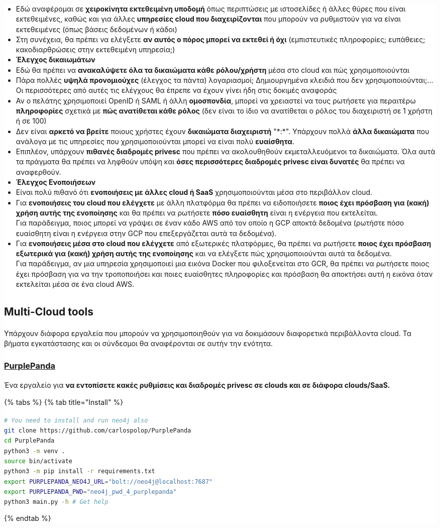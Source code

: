 * Εδώ αναφέρομαι σε **χειροκίνητα εκτεθειμένη υποδομή** όπως περιπτώσεις με ιστοσελίδες ή άλλες θύρες που είναι εκτεθειμένες, καθώς και για άλλες **υπηρεσίες cloud που διαχειρίζονται** που μπορούν να ρυθμιστούν για να είναι εκτεθειμένες (όπως βάσεις δεδομένων ή κάδοι)
* Στη συνέχεια, θα πρέπει να ελέγξετε **αν αυτός ο πόρος μπορεί να εκτεθεί ή όχι** (εμπιστευτικές πληροφορίες; ευπάθειες; κακοδιαρθρώσεις στην εκτεθειμένη υπηρεσία;)
* **Έλεγχος δικαιωμάτων**
* Εδώ θα πρέπει να **ανακαλύψετε όλα τα δικαιώματα κάθε ρόλου/χρήστη** μέσα στο cloud και πώς χρησιμοποιούνται
* Πάρα πολλές **υψηλά προνομιούχες** (έλεγχος τα πάντα) λογαριασμοί; Δημιουργημένα κλειδιά που δεν χρησιμοποιούνται;... Οι περισσότερες από αυτές τις ελέγχους θα έπρεπε να έχουν γίνει ήδη στις δοκιμές αναφοράς
* Αν ο πελάτης χρησιμοποιεί OpenID ή SAML ή άλλη **ομοσπονδία**, μπορεί να χρειαστεί να τους ρωτήσετε για περαιτέρω **πληροφορίες** σχετικά με **πώς ανατίθεται κάθε ρόλος** (δεν είναι το ίδιο να ανατίθεται ο ρόλος του διαχειριστή σε 1 χρήστη ή σε 100)
* Δεν είναι **αρκετό να βρείτε** ποιους χρήστες έχουν **δικαιώματα διαχειριστή** "\*:\*". Υπάρχουν πολλά **άλλα δικαιώματα** που ανάλογα με τις υπηρεσίες που χρησιμοποιούνται μπορεί να είναι πολύ **ευαίσθητα**.
* Επιπλέον, υπάρχουν **πιθανές διαδρομές privesc** που πρέπει να ακολουθηθούν εκμεταλλευόμενοι τα δικαιώματα. Όλα αυτά τα πράγματα θα πρέπει να ληφθούν υπόψη και **όσες περισσότερες διαδρομές privesc είναι δυνατές** θα πρέπει να αναφερθούν.
* **Έλεγχος Ενοποιήσεων**
* Είναι πολύ πιθανό ότι **ενοποιήσεις με άλλες cloud ή SaaS** χρησιμοποιούνται μέσα στο περιβάλλον cloud.
* Για **ενοποιήσεις του cloud που ελέγχετε** με άλλη πλατφόρμα θα πρέπει να ειδοποιήσετε **ποιος έχει πρόσβαση για (κακή) χρήση αυτής της ενοποίησης** και θα πρέπει να ρωτήσετε **πόσο ευαίσθητη** είναι η ενέργεια που εκτελείται.\
Για παράδειγμα, ποιος μπορεί να γράψει σε έναν κάδο AWS από τον οποίο η GCP αποκτά δεδομένα (ρωτήστε πόσο ευαίσθητη είναι η ενέργεια στην GCP που επεξεργάζεται αυτά τα δεδομένα).
* Για **ενοποιήσεις μέσα στο cloud που ελέγχετε** από εξωτερικές πλατφόρμες, θα πρέπει να ρωτήσετε **ποιος έχει πρόσβαση εξωτερικά για (κακή) χρήση αυτής της ενοποίησης** και να ελέγξετε πώς χρησιμοποιούνται αυτά τα δεδομένα.\
Για παράδειγμα, αν μια υπηρεσία χρησιμοποιεί μια εικόνα Docker που φιλοξενείται στο GCR, θα πρέπει να ρωτήσετε ποιος έχει πρόσβαση για να την τροποποιήσει και ποιες ευαίσθητες πληροφορίες και πρόσβαση θα αποκτήσει αυτή η εικόνα όταν εκτελείται μέσα σε ένα cloud AWS.

## Multi-Cloud tools

Υπάρχουν διάφορα εργαλεία που μπορούν να χρησιμοποιηθούν για να δοκιμάσουν διαφορετικά περιβάλλοντα cloud. Τα βήματα εγκατάστασης και οι σύνδεσμοι θα αναφέρονται σε αυτήν την ενότητα.

### [PurplePanda](https://github.com/carlospolop/purplepanda)

Ένα εργαλείο για **να εντοπίσετε κακές ρυθμίσεις και διαδρομές privesc σε clouds και σε διάφορα clouds/SaaS.**

{% tabs %}
{% tab title="Install" %}
```bash
# You need to install and run neo4j also
git clone https://github.com/carlospolop/PurplePanda
cd PurplePanda
python3 -m venv .
source bin/activate
python3 -m pip install -r requirements.txt
export PURPLEPANDA_NEO4J_URL="bolt://neo4j@localhost:7687"
export PURPLEPANDA_PWD="neo4j_pwd_4_purplepanda"
python3 main.py -h # Get help
```
{% endtab %}
